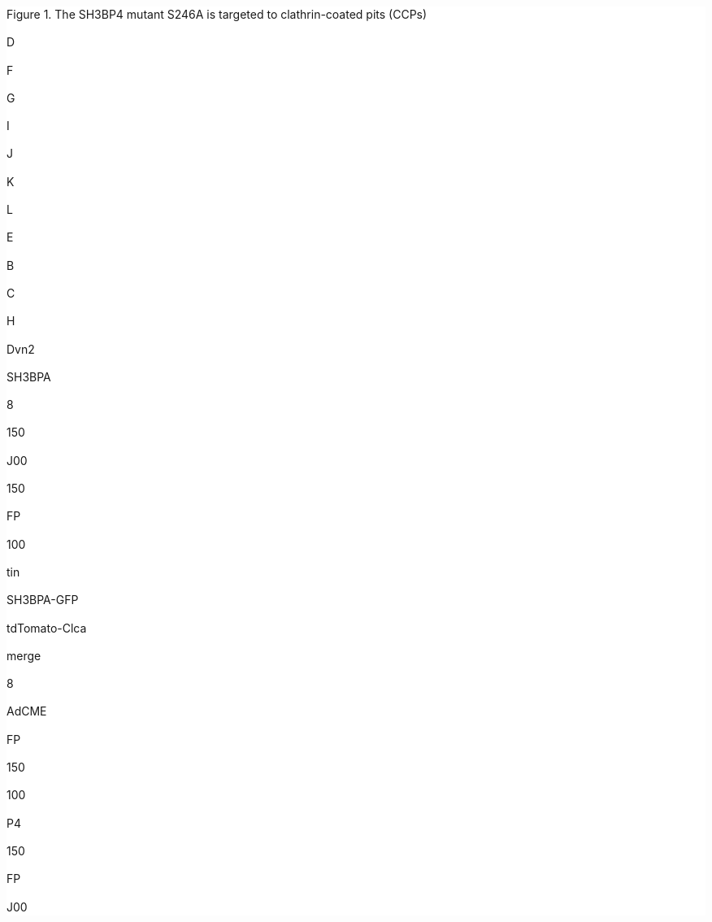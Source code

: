 Figure 1. The SH3BP4 mutant S246A is targeted to clathrin-coated pits (CCPs)

D

F

G

I

J

K

L

E

B

C

H

Dvn2

SH3BPA

8

150

J00

150

FP

100

tin

SH3BPA-GFP

tdTomato-Clca

merge

8

AdCME

FP

150

100

P4

150

FP

J00
